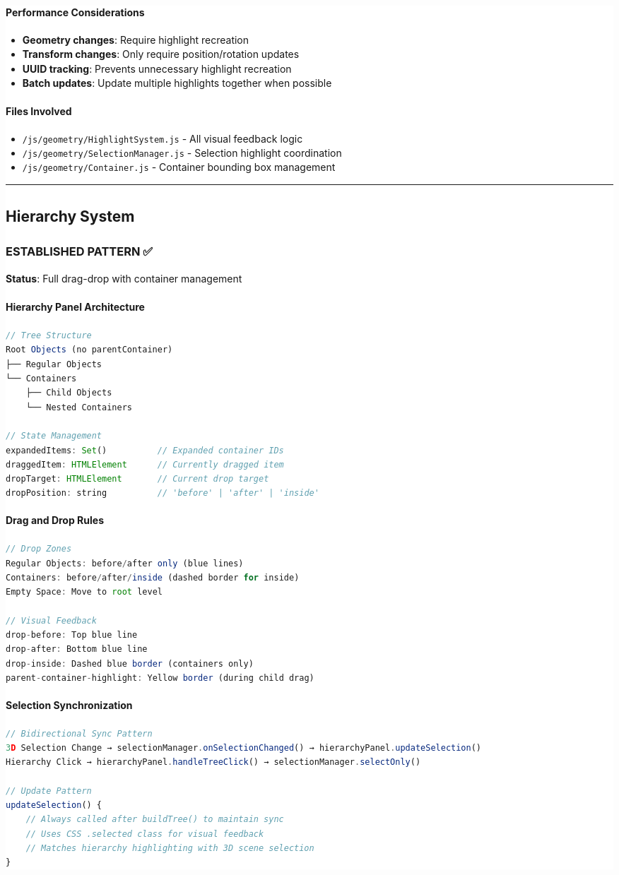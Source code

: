 #### Performance Considerations
- **Geometry changes**: Require highlight recreation
- **Transform changes**: Only require position/rotation updates
- **UUID tracking**: Prevents unnecessary highlight recreation
- **Batch updates**: Update multiple highlights together when possible

#### Files Involved
- `/js/geometry/HighlightSystem.js` - All visual feedback logic
- `/js/geometry/SelectionManager.js` - Selection highlight coordination
- `/js/geometry/Container.js` - Container bounding box management

---

## Hierarchy System

### **ESTABLISHED PATTERN** ✅
**Status**: Full drag-drop with container management

#### Hierarchy Panel Architecture
```javascript
// Tree Structure
Root Objects (no parentContainer)
├── Regular Objects
└── Containers
    ├── Child Objects
    └── Nested Containers

// State Management
expandedItems: Set()          // Expanded container IDs
draggedItem: HTMLElement      // Currently dragged item
dropTarget: HTMLElement       // Current drop target
dropPosition: string          // 'before' | 'after' | 'inside'
```

#### Drag and Drop Rules
```javascript
// Drop Zones
Regular Objects: before/after only (blue lines)
Containers: before/after/inside (dashed border for inside)
Empty Space: Move to root level

// Visual Feedback
drop-before: Top blue line
drop-after: Bottom blue line  
drop-inside: Dashed blue border (containers only)
parent-container-highlight: Yellow border (during child drag)
```

#### Selection Synchronization
```javascript
// Bidirectional Sync Pattern
3D Selection Change → selectionManager.onSelectionChanged() → hierarchyPanel.updateSelection()
Hierarchy Click → hierarchyPanel.handleTreeClick() → selectionManager.selectOnly()

// Update Pattern
updateSelection() {
    // Always called after buildTree() to maintain sync
    // Uses CSS .selected class for visual feedback
    // Matches hierarchy highlighting with 3D scene selection
}
```
